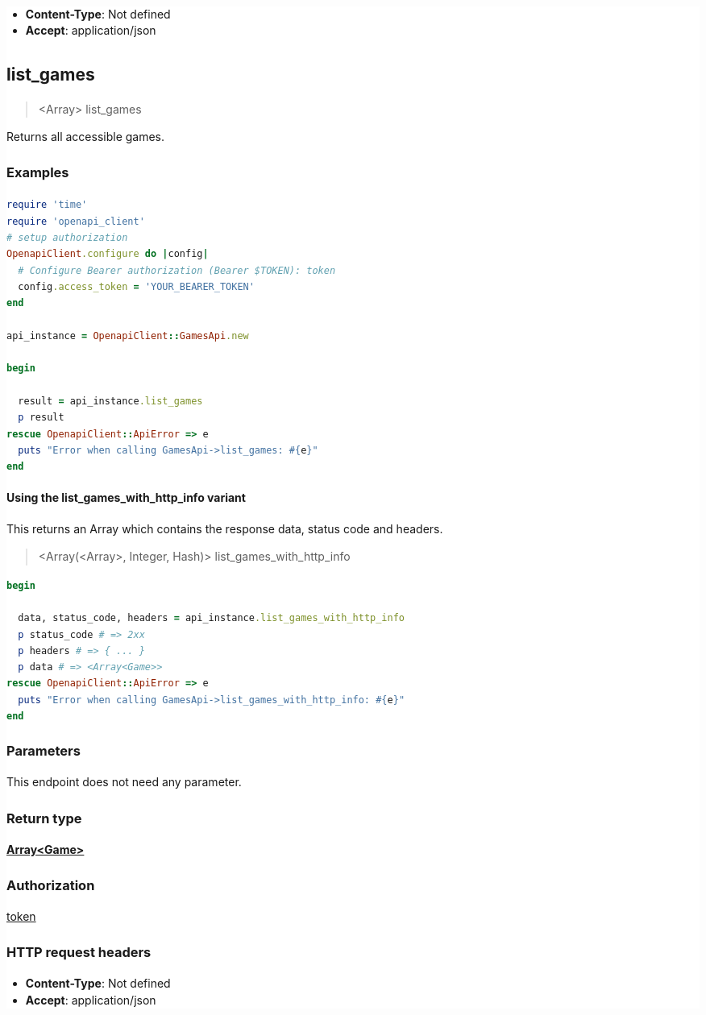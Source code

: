 - **Content-Type**: Not defined
- **Accept**: application/json


## list_games

> <Array<Game>> list_games



Returns all accessible games.

### Examples

```ruby
require 'time'
require 'openapi_client'
# setup authorization
OpenapiClient.configure do |config|
  # Configure Bearer authorization (Bearer $TOKEN): token
  config.access_token = 'YOUR_BEARER_TOKEN'
end

api_instance = OpenapiClient::GamesApi.new

begin
  
  result = api_instance.list_games
  p result
rescue OpenapiClient::ApiError => e
  puts "Error when calling GamesApi->list_games: #{e}"
end
```

#### Using the list_games_with_http_info variant

This returns an Array which contains the response data, status code and headers.

> <Array(<Array<Game>>, Integer, Hash)> list_games_with_http_info

```ruby
begin
  
  data, status_code, headers = api_instance.list_games_with_http_info
  p status_code # => 2xx
  p headers # => { ... }
  p data # => <Array<Game>>
rescue OpenapiClient::ApiError => e
  puts "Error when calling GamesApi->list_games_with_http_info: #{e}"
end
```

### Parameters

This endpoint does not need any parameter.

### Return type

[**Array&lt;Game&gt;**](Game.md)

### Authorization

[token](../README.md#token)

### HTTP request headers

- **Content-Type**: Not defined
- **Accept**: application/json

